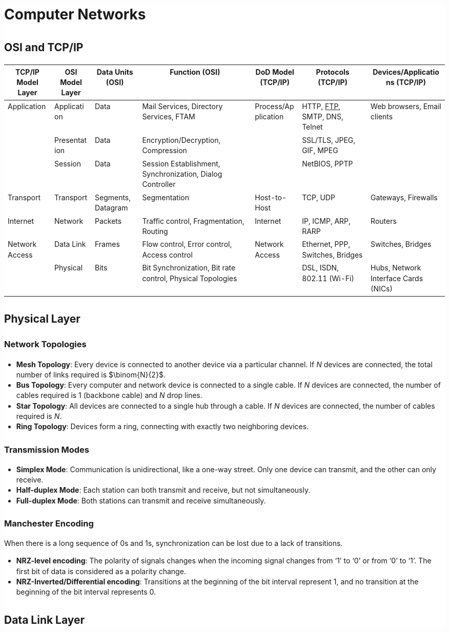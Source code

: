 # Computer Networks


## OSI and TCP/IP

| TCP/IP Model Layer | OSI Model Layer   | Data Units (OSI) | Function (OSI)                                      | DoD Model (TCP/IP) | Protocols (TCP/IP)                    | Devices/Applications (TCP/IP)       |
|--------------------|-------------------|------------------|-----------------------------------------------------|--------------------|---------------------------------------|-------------------------------------|
| Application        | Application       | Data             | Mail Services, Directory Services, FTAM             | Process/Application| HTTP, [FTP](lessons/ftp/readme.md), SMTP, DNS, Telnet          | Web browsers, Email clients         |
|                    | Presentation      | Data             | Encryption/Decryption, Compression                  |                    | SSL/TLS, JPEG, GIF, MPEG              |                                     |
|                    | Session           | Data             | Session Establishment, Synchronization, Dialog Controller |                    | NetBIOS, PPTP                         |                                     |
| Transport          | Transport         | Segments, Datagram| Segmentation                                        | Host-to-Host       | TCP, UDP                              | Gateways, Firewalls                 |
| Internet           | Network           | Packets          | Traffic control, Fragmentation, Routing             | Internet           | IP, ICMP, ARP, RARP                   | Routers                             |
| Network Access     | Data Link         | Frames           | Flow control, Error control, Access control         | Network Access     | Ethernet, PPP, Switches, Bridges      | Switches, Bridges                   |
|                    | Physical          | Bits             | Bit Synchronization, Bit rate control, Physical Topologies |                    | DSL, ISDN, 802.11 (Wi-Fi)             | Hubs, Network Interface Cards (NICs)|

## Physical Layer

### Network Topologies

- **Mesh Topology**: Every device is connected to another device via a particular channel. If $N$ devices are connected, the total number of links required is $\binom{N}{2}$.
- **Bus Topology**: Every computer and network device is connected to a single cable. If $N$ devices are connected, the number of cables required is 1 (backbone cable) and $N$ drop lines.
- **Star Topology**: All devices are connected to a single hub through a cable. If $N$ devices are connected, the number of cables required is $N$.
- **Ring Topology**: Devices form a ring, connecting with exactly two neighboring devices.

### Transmission Modes

- **Simplex Mode**: Communication is unidirectional, like a one-way street. Only one device can transmit, and the other can only receive.
- **Half-duplex Mode**: Each station can both transmit and receive, but not simultaneously.
- **Full-duplex Mode**: Both stations can transmit and receive simultaneously.

### Manchester Encoding

When there is a long sequence of 0s and 1s, synchronization can be lost due to a lack of transitions.

- **NRZ-level encoding**: The polarity of signals changes when the incoming signal changes from ‘1’ to ‘0’ or from ‘0’ to ‘1’. The first bit of data is considered as a polarity change.
- **NRZ-Inverted/Differential encoding**: Transitions at the beginning of the bit interval represent 1, and no transition at the beginning of the bit interval represents 0.

## Data Link Layer
